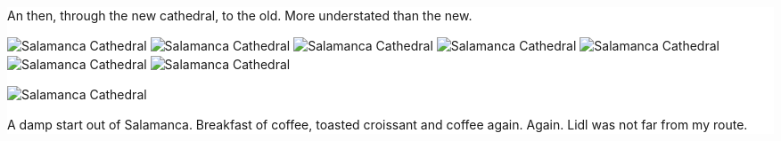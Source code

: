 <p>An then, through the new cathedral, to the old. More understated than the new.</p>

<Img
  src="/images/2024/05/2024-05-21-133439.jpg"
  alt="Salamanca Cathedral"
/>
<Img
  src="/images/2024/05/2024-05-21-133502.jpg"
  alt="Salamanca Cathedral"
/>
<Img
  src="/images/2024/05/2024-05-21-133854.jpg"
  alt="Salamanca Cathedral"
/>
<Img
  src="/images/2024/05/2024-05-21-134542.jpg"
  alt="Salamanca Cathedral"
/>
<Img
  src="/images/2024/05/2024-05-21-141336.jpg"
  alt="Salamanca Cathedral"
/>
<Img
  src="/images/2024/05/2024-05-21-141345.jpg"
  alt="Salamanca Cathedral"
/>
<Img
  src="/images/2024/05/2024-05-21-143453.jpg"
  alt="Salamanca Cathedral"
/>

<Img
  src="/images/2024/05/2024-05-21-151228.jpg"
  alt="Salamanca Cathedral"
/>

</section>

<section class="card">

<DayCardHGroup
    where="Salamanca - Valverde De Valdelacasa"
    when="5/22/2024"
    distance="66.3 km, 760 m, 2561.1 km to date" 
/>

<p>A damp start out of Salamanca. Breakfast of coffee, toasted croissant and coffee again. Again. Lidl was not far from my route.</p>
